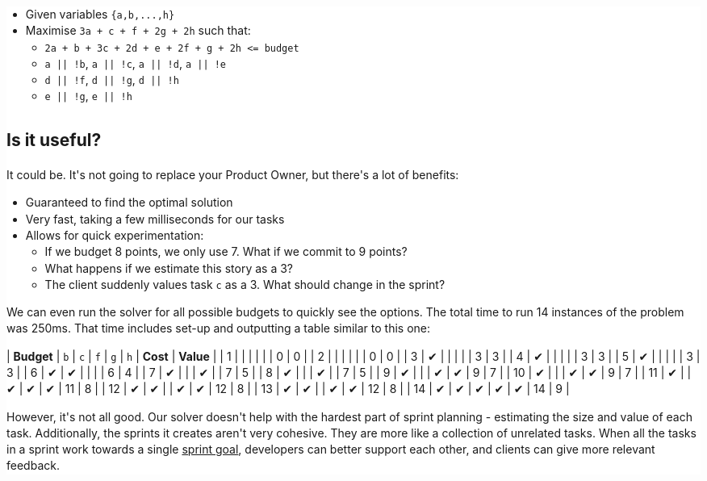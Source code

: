* Given variables `{a,b,...,h}`
* Maximise `3a + c + f + 2g + 2h` such that:
    * `2a + b + 3c + 2d + e + 2f + g + 2h <= budget`
    * `a || !b`, `a || !c`, `a || !d`, `a || !e`
    * `d || !f`, `d || !g`, `d || !h`
    * `e || !g`, `e || !h`

## Is it useful?

It could be.
It's not going to replace your Product Owner, but there's a lot of benefits:

* Guaranteed to find the optimal solution
* Very fast, taking a few milliseconds for our tasks
* Allows for quick experimentation:
   * If we budget 8 points, we only use 7. What if we commit to 9 points?
   * What happens if we estimate this story as a 3?
   * The client suddenly values task `c` as a 3. What should change in the sprint?

We can even run the solver for all possible budgets to quickly see the options.
The total time to run 14 instances of the problem was 250ms.
That time includes set-up and outputting a table similar to this one:

| **Budget** | `b` | `c` | `f` | `g` | `h` | **Cost** | **Value** |
| 1 | | | | | | 0 | 0 |
| 2 | | | | | | 0 | 0 |
| 3 | ✔ | | | | | 3 | 3 |
| 4 | ✔ | | | | | 3 | 3 |
| 5 | ✔ | | | | | 3 | 3 |
| 6 | ✔ | ✔ | | | | 6 | 4 |
| 7 | ✔ | | | ✔ | | 7 | 5 |
| 8 | ✔ | | | ✔ | | 7 | 5 |
| 9 | ✔ | | | ✔ | ✔ | 9 | 7 |
| 10 | ✔ | | | ✔ | ✔ | 9 | 7 |
| 11 | ✔ | | ✔ | ✔ | ✔ | 11 | 8 |
| 12 | ✔ | ✔ | | ✔ | ✔ | 12 | 8 |
| 13 | ✔ | ✔ | | ✔ | ✔ | 12 | 8 |
| 14 | ✔ | ✔ | ✔ | ✔ | ✔ | 14 | 9 |

However, it's not all good.
Our solver doesn't help with the hardest part of sprint planning - estimating the size and value of each task.
Additionally, the sprints it creates aren't very cohesive.
They are more like a collection of unrelated tasks.
When all the tasks in a sprint work towards a single [sprint goal](https://www.visual-paradigm.com/scrum/write-sprint-goal/), developers can better support each other, and clients can give more relevant feedback.
